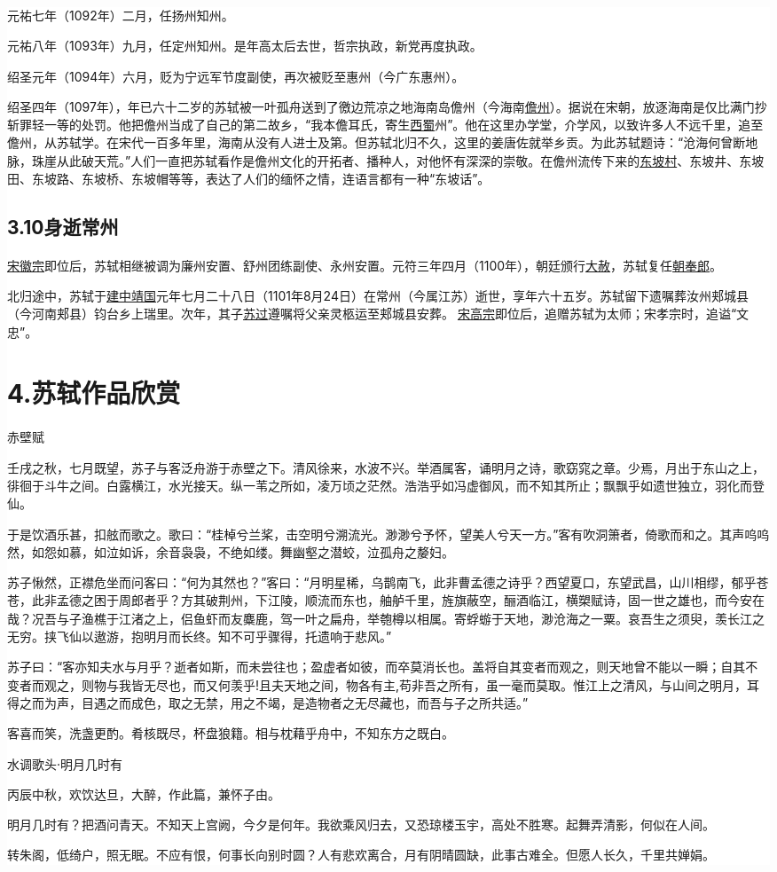 元祐七年（1092年）二月，任扬州知州。

元祐八年（1093年）九月，任定州知州。是年高太后去世，哲宗执政，新党再度执政。

绍圣元年（1094年）六月，贬为宁远军节度副使，再次被贬至惠州（今广东惠州）。

绍圣四年（1097年），年已六十二岁的苏轼被一叶孤舟送到了徼边荒凉之地海南岛儋州（今海南[儋州](https://baike.baidu.com/item/儋州)）。据说在宋朝，放逐海南是仅比满门抄斩罪轻一等的处罚。他把儋州当成了自己的第二故乡，“我本儋耳氏，寄生[西蜀](https://baike.baidu.com/item/西蜀/8282142)州”。他在这里办学堂，介学风，以致许多人不远千里，追至儋州，从苏轼学。在宋代一百多年里，海南从没有人进士及第。但苏轼北归不久，这里的姜唐佐就举乡贡。为此苏轼题诗：“沧海何曾断地脉，珠崖从此破天荒。”人们一直把苏轼看作是儋州文化的开拓者、播种人，对他怀有深深的崇敬。在儋州流传下来的[东坡村](https://baike.baidu.com/item/东坡村/17021148)、东坡井、东坡田、东坡路、东坡桥、东坡帽等等，表达了人们的缅怀之情，连语言都有一种“东坡话”。

## 3.10身逝常州

[宋徽宗](https://baike.baidu.com/item/宋徽宗)即位后，苏轼相继被调为廉州安置、舒州团练副使、永州安置。元符三年四月（1100年），朝廷颁行[大赦](https://baike.baidu.com/item/大赦)，苏轼复任[朝奉郎](https://baike.baidu.com/item/朝奉郎)。

北归途中，苏轼于[建中靖国](https://baike.baidu.com/item/建中靖国)元年七月二十八日（1101年8月24日）在常州（今属江苏）逝世，享年六十五岁。苏轼留下遗嘱葬汝州郏城县（今河南郏县）钧台乡上瑞里。次年，其子[苏过](https://baike.baidu.com/item/苏过)遵嘱将父亲灵柩运至郏城县安葬。 [宋高宗](https://baike.baidu.com/item/宋高宗)即位后，追赠苏轼为太师；宋孝宗时，追谥“文忠”。

 

# 4.苏轼作品欣赏

赤壁赋

壬戌之秋，七月既望，苏子与客泛舟游于赤壁之下。清风徐来，水波不兴。举酒属客，诵明月之诗，歌窈窕之章。少焉，月出于东山之上，徘徊于斗牛之间。白露横江，水光接天。纵一苇之所如，凌万顷之茫然。浩浩乎如冯虚御风，而不知其所止；飘飘乎如遗世独立，羽化而登仙。

于是饮酒乐甚，扣舷而歌之。歌曰：“桂棹兮兰桨，击空明兮溯流光。渺渺兮予怀，望美人兮天一方。”客有吹洞箫者，倚歌而和之。其声呜呜然，如怨如慕，如泣如诉，余音袅袅，不绝如缕。舞幽壑之潜蛟，泣孤舟之嫠妇。

苏子愀然，正襟危坐而问客曰：“何为其然也？”客曰：“月明星稀，乌鹊南飞，此非曹孟德之诗乎？西望夏口，东望武昌，山川相缪，郁乎苍苍，此非孟德之困于周郎者乎？方其破荆州，下江陵，顺流而东也，舳舻千里，旌旗蔽空，酾酒临江，横槊赋诗，固一世之雄也，而今安在哉？况吾与子渔樵于江渚之上，侣鱼虾而友麋鹿，驾一叶之扁舟，举匏樽以相属。寄蜉蝣于天地，渺沧海之一粟。哀吾生之须臾，羡长江之无穷。挟飞仙以遨游，抱明月而长终。知不可乎骤得，托遗响于悲风。”

苏子曰：“客亦知夫水与月乎？逝者如斯，而未尝往也；盈虚者如彼，而卒莫消长也。盖将自其变者而观之，则天地曾不能以一瞬；自其不变者而观之，则物与我皆无尽也，而又何羡乎!且夫天地之间，物各有主,苟非吾之所有，虽一毫而莫取。惟江上之清风，与山间之明月，耳得之而为声，目遇之而成色，取之无禁，用之不竭，是造物者之无尽藏也，而吾与子之所共适。”

客喜而笑，洗盏更酌。肴核既尽，杯盘狼籍。相与枕藉乎舟中，不知东方之既白。

水调歌头·明月几时有

丙辰中秋，欢饮达旦，大醉，作此篇，兼怀子由。

明月几时有？把酒问青天。不知天上宫阙，今夕是何年。我欲乘风归去，又恐琼楼玉宇，高处不胜寒。起舞弄清影，何似在人间。

转朱阁，低绮户，照无眠。不应有恨，何事长向别时圆？人有悲欢离合，月有阴晴圆缺，此事古难全。但愿人长久，千里共婵娟。